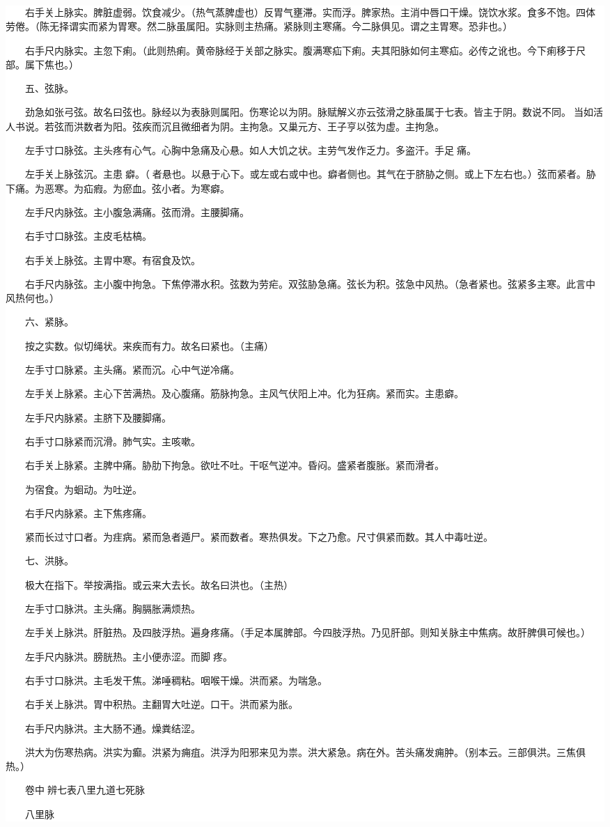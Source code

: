 
　　右手关上脉实。脾脏虚弱。饮食减少。（热气蒸脾虚也）反胃气壅滞。实而浮。脾家热。主消中唇口干燥。饶饮水浆。食多不饱。四体劳倦。（陈无择谓实而紧为胃寒。然二脉虽属阳。实脉则主热痛。紧脉则主寒痛。今二脉俱见。谓之主胃寒。恐非也。）

　　右手尺内脉实。主忽下痢。（此则热痢。黄帝脉经于关部之脉实。腹满寒疝下痢。夫其阳脉如何主寒疝。必传之讹也。今下痢移于尺部。属下焦也。）

　　五、弦脉。

　　劲急如张弓弦。故名曰弦也。脉经以为表脉则属阳。伤寒论以为阴。脉赋解义亦云弦滑之脉虽属于七表。皆主于阴。数说不同。 当如活人书说。若弦而洪数者为阳。弦疾而沉且微细者为阴。主拘急。又巢元方、王子亨以弦为虚。主拘急。

　　左手寸口脉弦。主头疼有心气。心胸中急痛及心悬。如人大饥之状。主劳气发作乏力。多盗汗。手足 痛。

　　左手关上脉弦沉。主患 癖。（ 者悬也。以悬于心下。或左或右或中也。癖者侧也。其气在于脐胁之侧。或上下左右也。）弦而紧者。胁下痛。为恶寒。为疝瘕。为瘀血。弦小者。为寒癖。

　　左手尺内脉弦。主小腹急满痛。弦而滑。主腰脚痛。

　　右手寸口脉弦。主皮毛枯槁。

　　右手关上脉弦。主胃中寒。有宿食及饮。

　　右手尺内脉弦。主小腹中拘急。下焦停滞水积。弦数为劳疟。双弦胁急痛。弦长为积。弦急中风热。（急者紧也。弦紧多主寒。此言中风热何也。）

　　六、紧脉。

　　按之实数。似切绳状。来疾而有力。故名曰紧也。（主痛）

　　左手寸口脉紧。主头痛。紧而沉。心中气逆冷痛。

　　左手关上脉紧。主心下苦满热。及心腹痛。筋脉拘急。主风气伏阳上冲。化为狂病。紧而实。主患癖。

　　左手尺内脉紧。主脐下及腰脚痛。

　　右手寸口脉紧而沉滑。肺气实。主咳嗽。

　　右手关上脉紧。主脾中痛。胁肋下拘急。欲吐不吐。干呕气逆冲。昏闷。盛紧者腹胀。紧而滑者。

　　为宿食。为蛔动。为吐逆。

　　右手尺内脉紧。主下焦疼痛。

　　紧而长过寸口者。为疰病。紧而急者遁尸。紧而数者。寒热俱发。下之乃愈。尺寸俱紧而数。其人中毒吐逆。

　　七、洪脉。

　　极大在指下。举按满指。或云来大去长。故名曰洪也。（主热）

　　左手寸口脉洪。主头痛。胸膈胀满烦热。

　　左手关上脉洪。肝脏热。及四肢浮热。遍身疼痛。（手足本属脾部。今四肢浮热。乃见肝部。则知关脉主中焦病。故肝脾俱可候也。）

　　左手尺内脉洪。膀胱热。主小便赤涩。而脚 疼。

　　右手寸口脉洪。主毛发干焦。涕唾稠粘。咽喉干燥。洪而紧。为喘急。

　　右手关上脉洪。胃中积热。主翻胃大吐逆。口干。洪而紧为胀。

　　右手尺内脉洪。主大肠不通。燥粪结涩。

　　洪大为伤寒热病。洪实为癫。洪紧为痈疽。洪浮为阳邪来见为祟。洪大紧急。病在外。苦头痛发痈肿。（别本云。三部俱洪。三焦俱热。）

　　卷中 辨七表八里九道七死脉

　　八里脉
